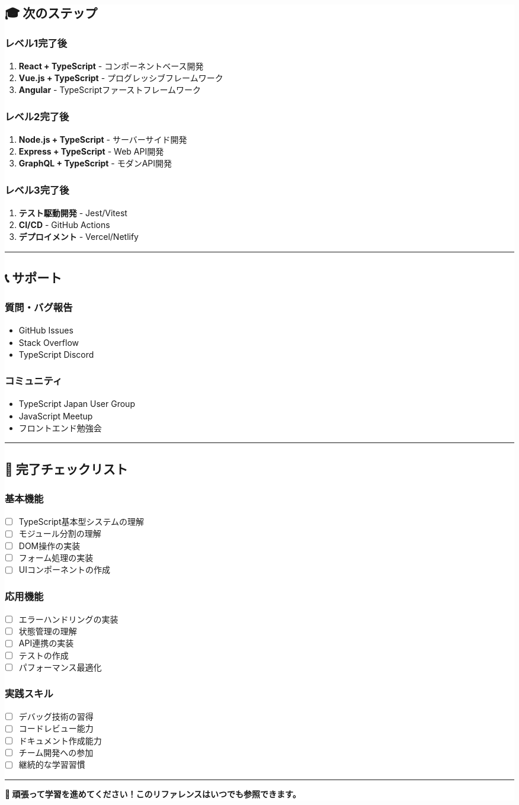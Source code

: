 ## 🎓 次のステップ

### レベル1完了後
1. **React + TypeScript** - コンポーネントベース開発
2. **Vue.js + TypeScript** - プログレッシブフレームワーク
3. **Angular** - TypeScriptファーストフレームワーク

### レベル2完了後
1. **Node.js + TypeScript** - サーバーサイド開発
2. **Express + TypeScript** - Web API開発
3. **GraphQL + TypeScript** - モダンAPI開発

### レベル3完了後
1. **テスト駆動開発** - Jest/Vitest
2. **CI/CD** - GitHub Actions
3. **デプロイメント** - Vercel/Netlify

---

## 📞 サポート

### 質問・バグ報告
- GitHub Issues
- Stack Overflow
- TypeScript Discord

### コミュニティ
- TypeScript Japan User Group
- JavaScript Meetup
- フロントエンド勉強会

---

## 🎉 完了チェックリスト

### 基本機能
- [ ] TypeScript基本型システムの理解
- [ ] モジュール分割の理解
- [ ] DOM操作の実装
- [ ] フォーム処理の実装
- [ ] UIコンポーネントの作成

### 応用機能
- [ ] エラーハンドリングの実装
- [ ] 状態管理の理解
- [ ] API連携の実装
- [ ] テストの作成
- [ ] パフォーマンス最適化

### 実践スキル
- [ ] デバッグ技術の習得
- [ ] コードレビュー能力
- [ ] ドキュメント作成能力
- [ ] チーム開発への参加
- [ ] 継続的な学習習慣

---

**🚀 頑張って学習を進めてください！このリファレンスはいつでも参照できます。**
